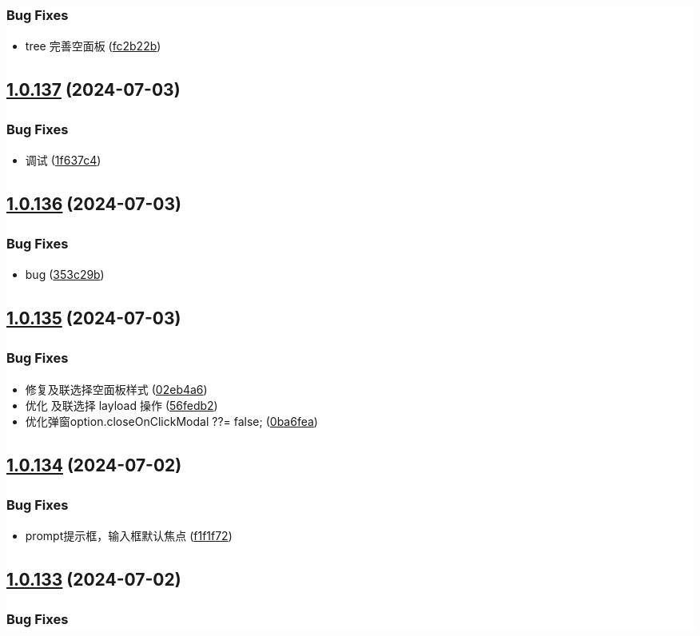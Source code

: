 
### Bug Fixes

* tree 完善空面板 ([fc2b22b](http://tools.jokers.pub:8100/Joker.front/joker-ui/commit/fc2b22bb94557d417ffb32926c1a0b9b6b7ecdbf))

## [1.0.137](http://tools.jokers.pub:8100/Joker.front/joker-ui/compare/v1.0.136...v1.0.137) (2024-07-03)


### Bug Fixes

* 调试 ([1f637c4](http://tools.jokers.pub:8100/Joker.front/joker-ui/commit/1f637c4d80f9c30269dc4ae359caaf63be18681a))

## [1.0.136](http://tools.jokers.pub:8100/Joker.front/joker-ui/compare/v1.0.135...v1.0.136) (2024-07-03)


### Bug Fixes

* bug ([353c29b](http://tools.jokers.pub:8100/Joker.front/joker-ui/commit/353c29b84c5d96f8c56323514e1a15c48365ca0a))

## [1.0.135](http://tools.jokers.pub:8100/Joker.front/joker-ui/compare/v1.0.134...v1.0.135) (2024-07-03)


### Bug Fixes

* 修复及联选择空面板样式 ([02eb4a6](http://tools.jokers.pub:8100/Joker.front/joker-ui/commit/02eb4a67b261737ed7acea0200b3e9fccf716d4b))
* 优化 及联选择 layload 操作 ([56fedb2](http://tools.jokers.pub:8100/Joker.front/joker-ui/commit/56fedb2ab964cea76edffecf3b67897ed99ecea1))
* 优化弹窗option.closeOnClickModal ??= false; ([0ba6fea](http://tools.jokers.pub:8100/Joker.front/joker-ui/commit/0ba6fea9b053256f6a9f8b7f42968e67c23c718b))

## [1.0.134](http://tools.jokers.pub:8100/Joker.front/joker-ui/compare/v1.0.133...v1.0.134) (2024-07-02)


### Bug Fixes

* prompt提示框，输入框默认焦点 ([f1f1f72](http://tools.jokers.pub:8100/Joker.front/joker-ui/commit/f1f1f726230c60f18f93dc8f79cc2c59fd9ab38a))

## [1.0.133](http://tools.jokers.pub:8100/Joker.front/joker-ui/compare/v1.0.132...v1.0.133) (2024-07-02)


### Bug Fixes

